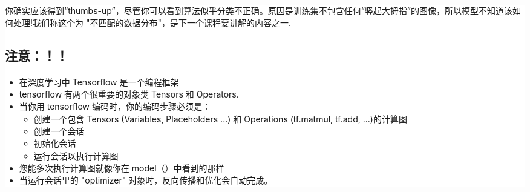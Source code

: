 你确实应该得到“thumbs-up”，尽管你可以看到算法似乎分类不正确。原因是训练集不包含任何“竖起大拇指”的图像，所以模型不知道该如何处理!我们称这个为 "不匹配的数据分布"，是下一个课程要讲解的内容之一.

## 注意：！！

- 在深度学习中 Tensorflow 是一个编程框架
- tensorflow 有两个很重要的对象类 Tensors 和 Operators. 
- 当你用 tensorflow 编码时，你的编码步骤必须是：
    - 创建一个包含 Tensors (Variables, Placeholders ...) 和 Operations (tf.matmul, tf.add, ...)的计算图
    - 创建一个会话
    - 初始化会话
    - 运行会话以执行计算图
- 您能多次执行计算图就像你在 model（）中看到的那样
- 当运行会话里的 "optimizer" 对象时，反向传播和优化会自动完成。